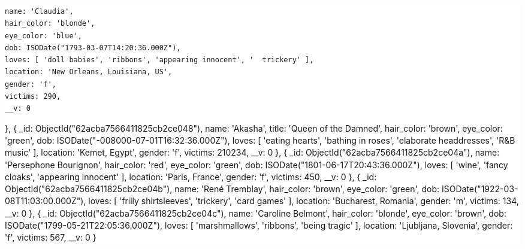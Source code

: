     name: 'Claudia',
    hair_color: 'blonde',
    eye_color: 'blue',
    dob: ISODate("1793-03-07T14:20:36.000Z"),
    loves: [ 'doll babies', 'ribbons', 'appearing innocent', '  trickery' ],
    location: 'New Orleans, Louisiana, US',
    gender: 'f',
    victims: 290,
    __v: 0
  },
  {
    _id: ObjectId("62acba7566411825cb2ce048"),
    name: 'Akasha',
    title: 'Queen of the Damned',
    hair_color: 'brown',
    eye_color: 'green',
    dob: ISODate("-008000-07-01T16:32:36.000Z"),
    loves: [
      'eating hearts',
      'bathing in roses',
      'elaborate   headdresses',
      'R&B music'
    ],
    location: 'Kemet, Egypt',
    gender: 'f',
    victims: 210234,
    __v: 0
  },
  {
    _id: ObjectId("62acba7566411825cb2ce04a"),
    name: 'Persephone Bourignon',
    hair_color: 'red',
    eye_color: 'green',
    dob: ISODate("1801-06-17T20:43:36.000Z"),
    loves: [ 'wine', 'fancy cloaks', 'appearing innocent' ],
    location: 'Paris, France',
    gender: 'f',
    victims: 450,
    __v: 0
  },
  {
    _id: ObjectId("62acba7566411825cb2ce04b"),
    name: 'René Tremblay',
    hair_color: 'brown',
    eye_color: 'green',
    dob: ISODate("1922-03-08T11:03:00.000Z"),
    loves: [ 'frilly shirtsleeves', 'trickery', 'card games' ],
    location: 'Bucharest, Romania',
    gender: 'm',
    victims: 134,
    __v: 0
  },
  {
    _id: ObjectId("62acba7566411825cb2ce04c"),
    name: 'Caroline Belmont',
    hair_color: 'blonde',
    eye_color: 'brown',
    dob: ISODate("1799-05-21T22:05:36.000Z"),
    loves: [ 'marshmallows', 'ribbons', 'being tragic' ],
    location: 'Ljubljana, Slovenia',
    gender: 'f',
    victims: 567,
    __v: 0
  }